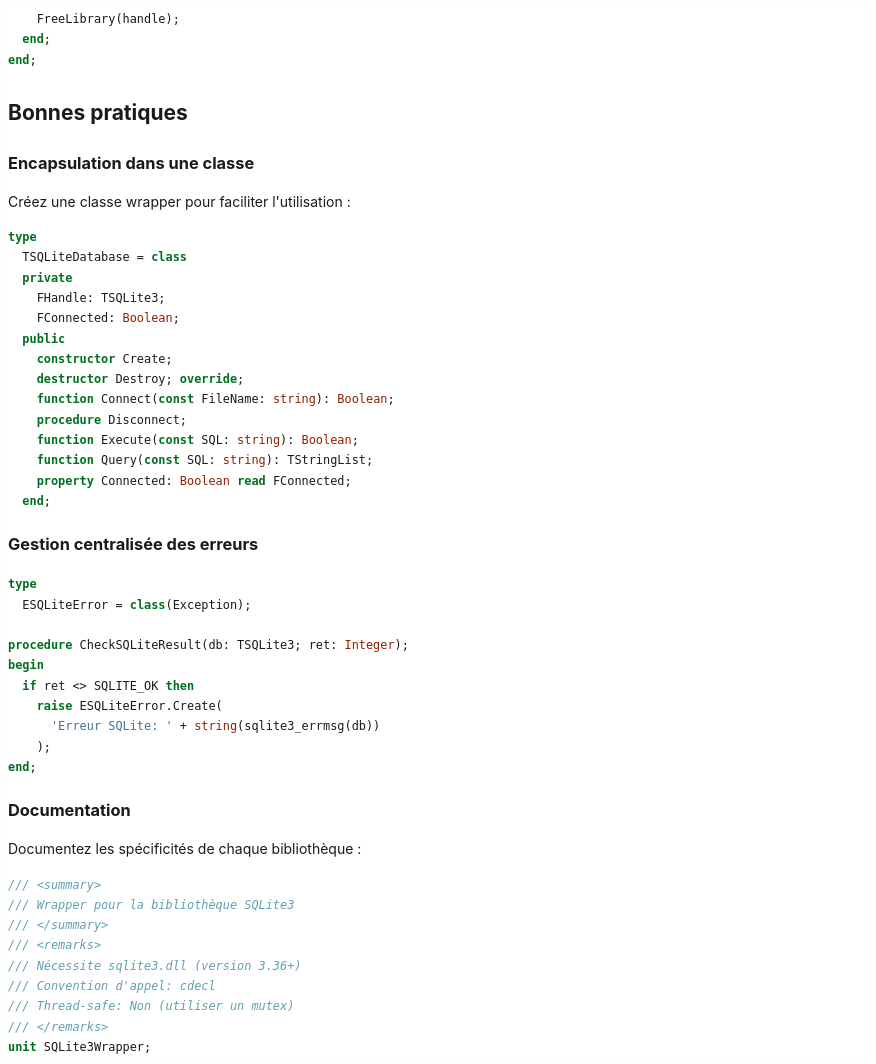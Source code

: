 ```pascal
    FreeLibrary(handle);
  end;
end;
```

## Bonnes pratiques

### Encapsulation dans une classe

Créez une classe wrapper pour faciliter l'utilisation :

```pascal
type
  TSQLiteDatabase = class
  private
    FHandle: TSQLite3;
    FConnected: Boolean;
  public
    constructor Create;
    destructor Destroy; override;
    function Connect(const FileName: string): Boolean;
    procedure Disconnect;
    function Execute(const SQL: string): Boolean;
    function Query(const SQL: string): TStringList;
    property Connected: Boolean read FConnected;
  end;
```

### Gestion centralisée des erreurs

```pascal
type
  ESQLiteError = class(Exception);

procedure CheckSQLiteResult(db: TSQLite3; ret: Integer);
begin
  if ret <> SQLITE_OK then
    raise ESQLiteError.Create(
      'Erreur SQLite: ' + string(sqlite3_errmsg(db))
    );
end;
```

### Documentation

Documentez les spécificités de chaque bibliothèque :

```pascal
/// <summary>
/// Wrapper pour la bibliothèque SQLite3
/// </summary>
/// <remarks>
/// Nécessite sqlite3.dll (version 3.36+)
/// Convention d'appel: cdecl
/// Thread-safe: Non (utiliser un mutex)
/// </remarks>
unit SQLite3Wrapper;
```
